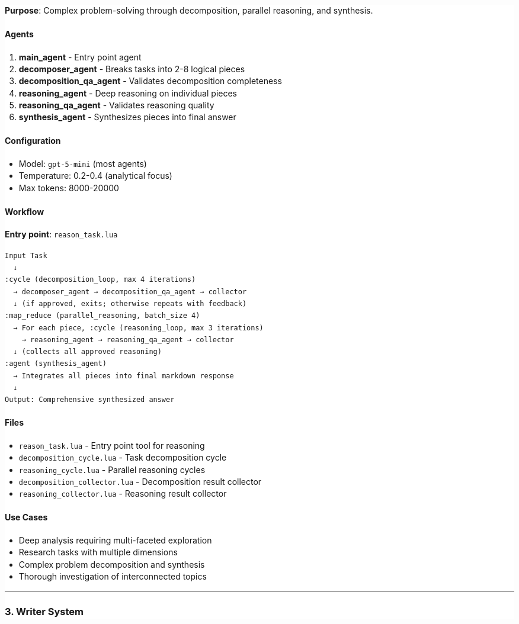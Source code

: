 **Purpose**: Complex problem-solving through decomposition, parallel reasoning, and synthesis.

#### Agents

1. **main_agent** - Entry point agent
2. **decomposer_agent** - Breaks tasks into 2-8 logical pieces
3. **decomposition_qa_agent** - Validates decomposition completeness
4. **reasoning_agent** - Deep reasoning on individual pieces
5. **reasoning_qa_agent** - Validates reasoning quality
6. **synthesis_agent** - Synthesizes pieces into final answer

#### Configuration

- Model: `gpt-5-mini` (most agents)
- Temperature: 0.2-0.4 (analytical focus)
- Max tokens: 8000-20000

#### Workflow

**Entry point**: `reason_task.lua`

```
Input Task
  ↓
:cycle (decomposition_loop, max 4 iterations)
  → decomposer_agent → decomposition_qa_agent → collector
  ↓ (if approved, exits; otherwise repeats with feedback)
:map_reduce (parallel_reasoning, batch_size 4)
  → For each piece, :cycle (reasoning_loop, max 3 iterations)
    → reasoning_agent → reasoning_qa_agent → collector
  ↓ (collects all approved reasoning)
:agent (synthesis_agent)
  → Integrates all pieces into final markdown response
  ↓
Output: Comprehensive synthesized answer
```

#### Files

- `reason_task.lua` - Entry point tool for reasoning
- `decomposition_cycle.lua` - Task decomposition cycle
- `reasoning_cycle.lua` - Parallel reasoning cycles
- `decomposition_collector.lua` - Decomposition result collector
- `reasoning_collector.lua` - Reasoning result collector

#### Use Cases

- Deep analysis requiring multi-faceted exploration
- Research tasks with multiple dimensions
- Complex problem decomposition and synthesis
- Thorough investigation of interconnected topics

---

### 3. Writer System
